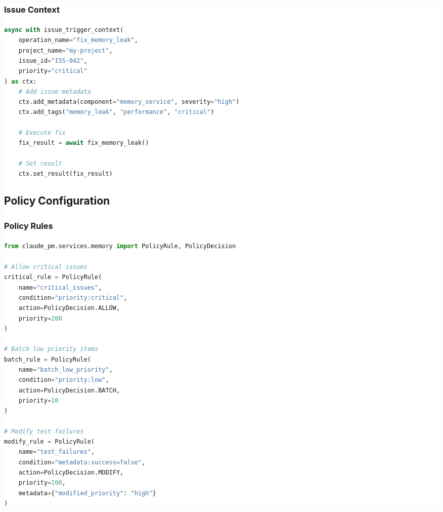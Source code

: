 ### Issue Context

```python
async with issue_trigger_context(
    operation_name="fix_memory_leak",
    project_name="my-project",
    issue_id="ISS-042",
    priority="critical"
) as ctx:
    # Add issue metadata
    ctx.add_metadata(component="memory_service", severity="high")
    ctx.add_tags("memory_leak", "performance", "critical")
    
    # Execute fix
    fix_result = await fix_memory_leak()
    
    # Set result
    ctx.set_result(fix_result)
```

## Policy Configuration

### Policy Rules

```python
from claude_pm.services.memory import PolicyRule, PolicyDecision

# Allow critical issues
critical_rule = PolicyRule(
    name="critical_issues",
    condition="priority:critical",
    action=PolicyDecision.ALLOW,
    priority=200
)

# Batch low priority items
batch_rule = PolicyRule(
    name="batch_low_priority",
    condition="priority:low",
    action=PolicyDecision.BATCH,
    priority=10
)

# Modify test failures
modify_rule = PolicyRule(
    name="test_failures",
    condition="metadata:success=false",
    action=PolicyDecision.MODIFY,
    priority=100,
    metadata={"modified_priority": "high"}
)
```
